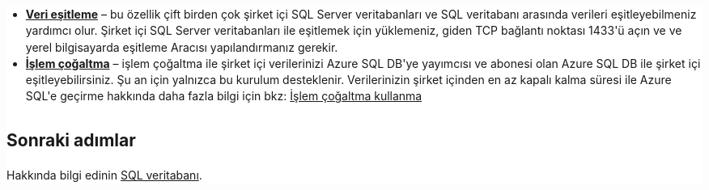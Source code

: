 - **[Veri eşitleme](sql-database-sync-data.md)**  – bu özellik çift birden çok şirket içi SQL Server veritabanları ve SQL veritabanı arasında verileri eşitleyebilmeniz yardımcı olur. Şirket içi SQL Server veritabanları ile eşitlemek için yüklemeniz, giden TCP bağlantı noktası 1433'ü açın ve ve yerel bilgisayarda eşitleme Aracısı yapılandırmanız gerekir.
- **[İşlem çoğaltma](https://azure.microsoft.com/blog/transactional-replication-to-azure-sql-database-is-now-generally-available/)**  – işlem çoğaltma ile şirket içi verilerinizi Azure SQL DB'ye yayımcısı ve abonesi olan Azure SQL DB ile şirket içi eşitleyebilirsiniz. Şu an için yalnızca bu kurulum desteklenir. Verilerinizin şirket içinden en az kapalı kalma süresi ile Azure SQL'e geçirme hakkında daha fazla bilgi için bkz: [İşlem çoğaltma kullanma](sql-database-cloud-migrate.md#method-2-use-transactional-replication)

## <a name="next-steps"></a>Sonraki adımlar

Hakkında bilgi edinin [SQL veritabanı](sql-database-technical-overview.md).
